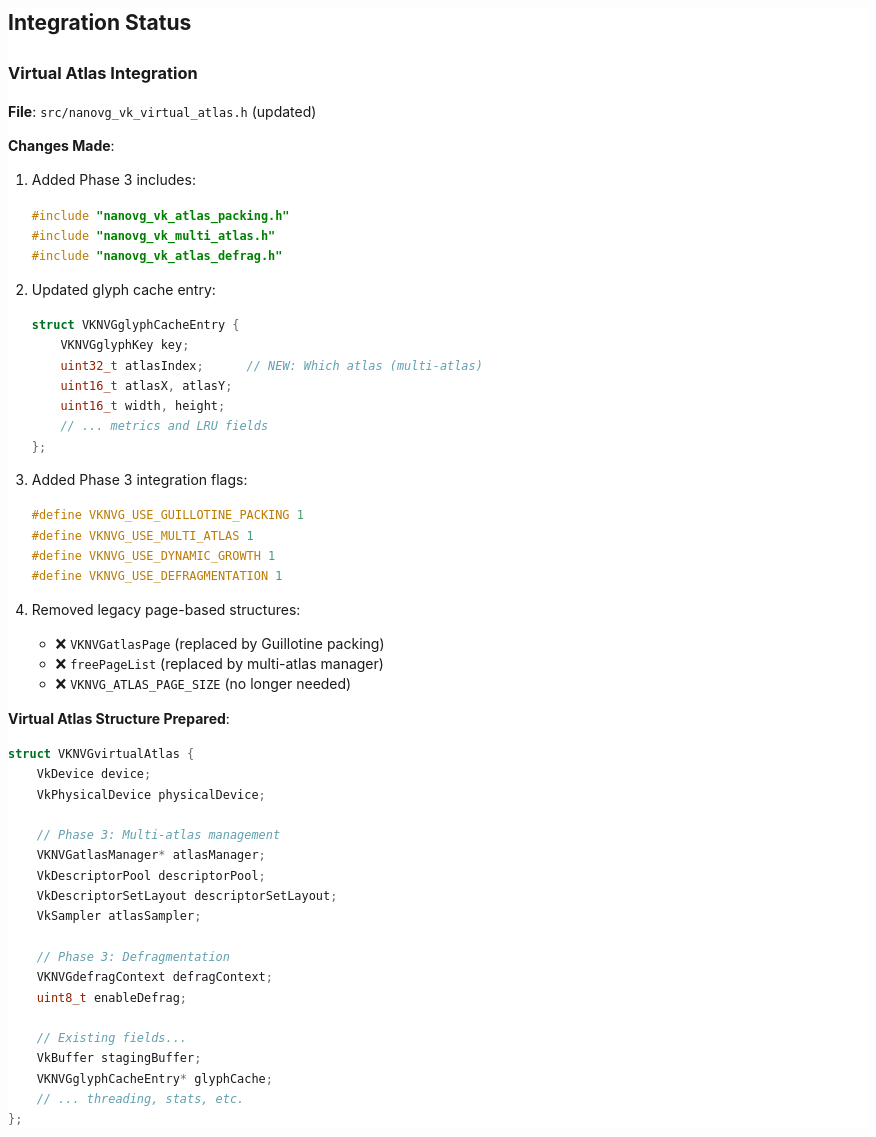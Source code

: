 
## Integration Status

### Virtual Atlas Integration

**File**: `src/nanovg_vk_virtual_atlas.h` (updated)

**Changes Made**:
1. Added Phase 3 includes:
   ```c
   #include "nanovg_vk_atlas_packing.h"
   #include "nanovg_vk_multi_atlas.h"
   #include "nanovg_vk_atlas_defrag.h"
   ```

2. Updated glyph cache entry:
   ```c
   struct VKNVGglyphCacheEntry {
       VKNVGglyphKey key;
       uint32_t atlasIndex;      // NEW: Which atlas (multi-atlas)
       uint16_t atlasX, atlasY;
       uint16_t width, height;
       // ... metrics and LRU fields
   };
   ```

3. Added Phase 3 integration flags:
   ```c
   #define VKNVG_USE_GUILLOTINE_PACKING 1
   #define VKNVG_USE_MULTI_ATLAS 1
   #define VKNVG_USE_DYNAMIC_GROWTH 1
   #define VKNVG_USE_DEFRAGMENTATION 1
   ```

4. Removed legacy page-based structures:
   - ❌ `VKNVGatlasPage` (replaced by Guillotine packing)
   - ❌ `freePageList` (replaced by multi-atlas manager)
   - ❌ `VKNVG_ATLAS_PAGE_SIZE` (no longer needed)

**Virtual Atlas Structure Prepared**:
```c
struct VKNVGvirtualAtlas {
    VkDevice device;
    VkPhysicalDevice physicalDevice;

    // Phase 3: Multi-atlas management
    VKNVGatlasManager* atlasManager;
    VkDescriptorPool descriptorPool;
    VkDescriptorSetLayout descriptorSetLayout;
    VkSampler atlasSampler;

    // Phase 3: Defragmentation
    VKNVGdefragContext defragContext;
    uint8_t enableDefrag;

    // Existing fields...
    VkBuffer stagingBuffer;
    VKNVGglyphCacheEntry* glyphCache;
    // ... threading, stats, etc.
};
```
